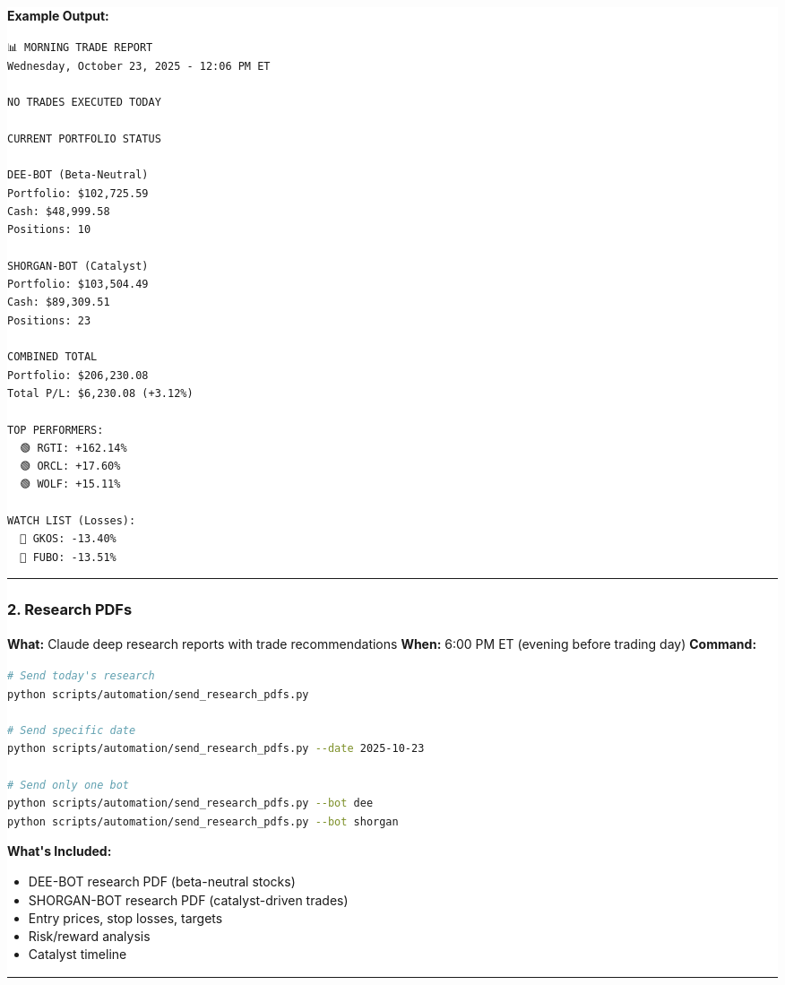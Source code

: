 **Example Output:**
```
📊 MORNING TRADE REPORT
Wednesday, October 23, 2025 - 12:06 PM ET

NO TRADES EXECUTED TODAY

CURRENT PORTFOLIO STATUS

DEE-BOT (Beta-Neutral)
Portfolio: $102,725.59
Cash: $48,999.58
Positions: 10

SHORGAN-BOT (Catalyst)
Portfolio: $103,504.49
Cash: $89,309.51
Positions: 23

COMBINED TOTAL
Portfolio: $206,230.08
Total P/L: $6,230.08 (+3.12%)

TOP PERFORMERS:
  🟢 RGTI: +162.14%
  🟢 ORCL: +17.60%
  🟢 WOLF: +15.11%

WATCH LIST (Losses):
  🔴 GKOS: -13.40%
  🔴 FUBO: -13.51%
```

---

### 2. Research PDFs
**What:** Claude deep research reports with trade recommendations
**When:** 6:00 PM ET (evening before trading day)
**Command:**
```bash
# Send today's research
python scripts/automation/send_research_pdfs.py

# Send specific date
python scripts/automation/send_research_pdfs.py --date 2025-10-23

# Send only one bot
python scripts/automation/send_research_pdfs.py --bot dee
python scripts/automation/send_research_pdfs.py --bot shorgan
```

**What's Included:**
- DEE-BOT research PDF (beta-neutral stocks)
- SHORGAN-BOT research PDF (catalyst-driven trades)
- Entry prices, stop losses, targets
- Risk/reward analysis
- Catalyst timeline

---